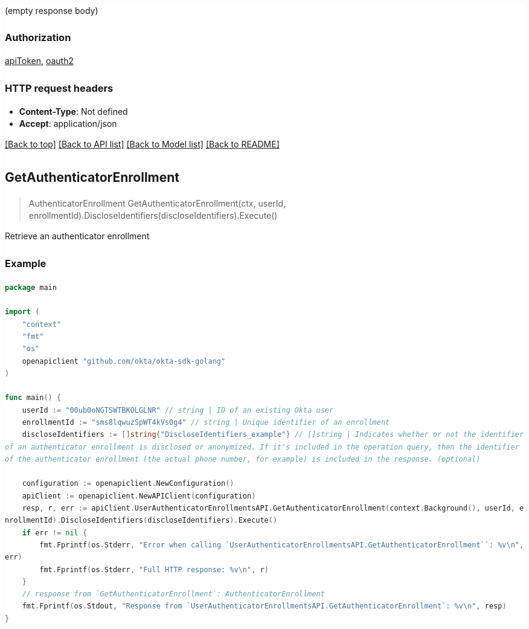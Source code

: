  (empty response body)

### Authorization

[apiToken](../README.md#apiToken), [oauth2](../README.md#oauth2)

### HTTP request headers

- **Content-Type**: Not defined
- **Accept**: application/json

[[Back to top]](#) [[Back to API list]](../README.md#documentation-for-api-endpoints)
[[Back to Model list]](../README.md#documentation-for-models)
[[Back to README]](../README.md)


## GetAuthenticatorEnrollment

> AuthenticatorEnrollment GetAuthenticatorEnrollment(ctx, userId, enrollmentId).DiscloseIdentifiers(discloseIdentifiers).Execute()

Retrieve an authenticator enrollment



### Example

```go
package main

import (
	"context"
	"fmt"
	"os"
	openapiclient "github.com/okta/okta-sdk-golang"
)

func main() {
	userId := "00ub0oNGTSWTBKOLGLNR" // string | ID of an existing Okta user
	enrollmentId := "sms8lqwuzSpWT4kVs0g4" // string | Unique identifier of an enrollment
	discloseIdentifiers := []string{"DiscloseIdentifiers_example"} // []string | Indicates whether or not the identifier of an authenticator enrollment is disclosed or anonymized. If it's included in the operation query, then the identifier of the authenticator enrollment (the actual phone number, for example) is included in the response. (optional)

	configuration := openapiclient.NewConfiguration()
	apiClient := openapiclient.NewAPIClient(configuration)
	resp, r, err := apiClient.UserAuthenticatorEnrollmentsAPI.GetAuthenticatorEnrollment(context.Background(), userId, enrollmentId).DiscloseIdentifiers(discloseIdentifiers).Execute()
	if err != nil {
		fmt.Fprintf(os.Stderr, "Error when calling `UserAuthenticatorEnrollmentsAPI.GetAuthenticatorEnrollment``: %v\n", err)
		fmt.Fprintf(os.Stderr, "Full HTTP response: %v\n", r)
	}
	// response from `GetAuthenticatorEnrollment`: AuthenticatorEnrollment
	fmt.Fprintf(os.Stdout, "Response from `UserAuthenticatorEnrollmentsAPI.GetAuthenticatorEnrollment`: %v\n", resp)
}
```
